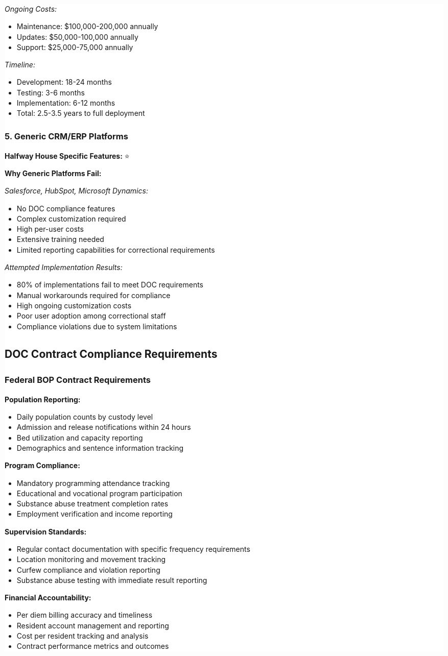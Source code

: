 *Ongoing Costs:*
- Maintenance: $100,000-200,000 annually
- Updates: $50,000-100,000 annually
- Support: $25,000-75,000 annually

*Timeline:*
- Development: 18-24 months
- Testing: 3-6 months
- Implementation: 6-12 months
- Total: 2.5-3.5 years to full deployment

### 5. Generic CRM/ERP Platforms

**Halfway House Specific Features:** ⭐

**Why Generic Platforms Fail:**

*Salesforce, HubSpot, Microsoft Dynamics:*
- No DOC compliance features
- Complex customization required
- High per-user costs
- Extensive training needed
- Limited reporting capabilities for correctional requirements

*Attempted Implementation Results:*
- 80% of implementations fail to meet DOC requirements
- Manual workarounds required for compliance
- High ongoing customization costs
- Poor user adoption among correctional staff
- Compliance violations due to system limitations

## DOC Contract Compliance Requirements

### Federal BOP Contract Requirements

**Population Reporting:**
- Daily population counts by custody level
- Admission and release notifications within 24 hours
- Bed utilization and capacity reporting
- Demographics and sentence information tracking

**Program Compliance:**
- Mandatory programming attendance tracking
- Educational and vocational program participation
- Substance abuse treatment completion rates
- Employment verification and income reporting

**Supervision Standards:**
- Regular contact documentation with specific frequency requirements
- Location monitoring and movement tracking
- Curfew compliance and violation reporting
- Substance abuse testing with immediate result reporting

**Financial Accountability:**
- Per diem billing accuracy and timeliness
- Resident account management and reporting
- Cost per resident tracking and analysis
- Contract performance metrics and outcomes
